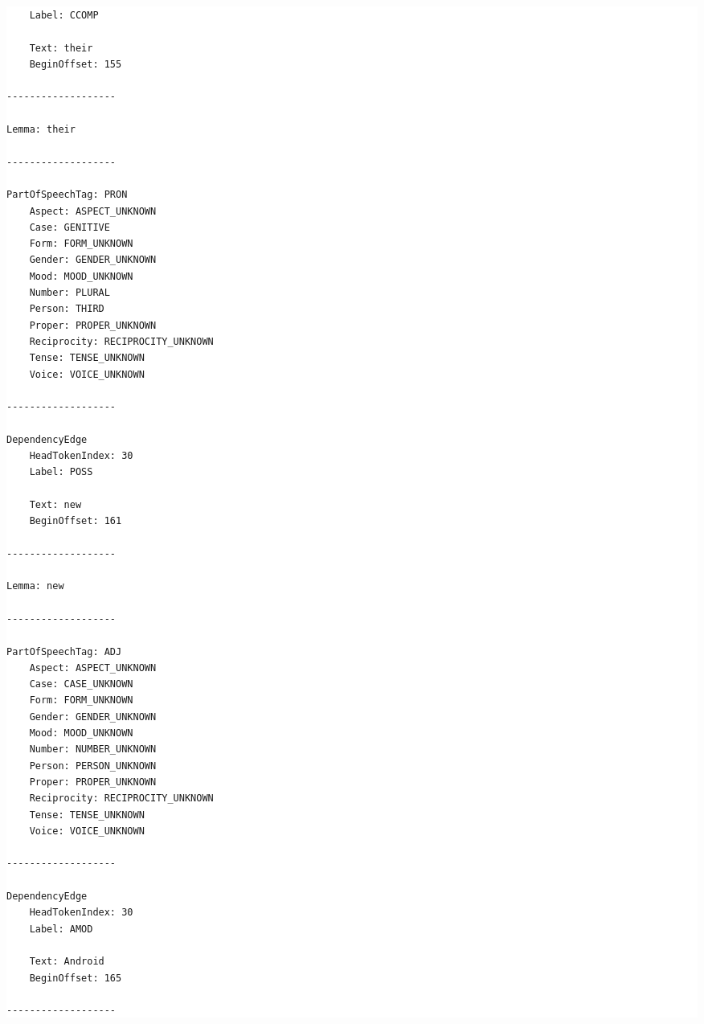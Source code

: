 ```
	Label: CCOMP

	Text: their
	BeginOffset: 155

-------------------

Lemma: their

-------------------

PartOfSpeechTag: PRON
	Aspect: ASPECT_UNKNOWN
	Case: GENITIVE
	Form: FORM_UNKNOWN
	Gender: GENDER_UNKNOWN
	Mood: MOOD_UNKNOWN
	Number: PLURAL
	Person: THIRD
	Proper: PROPER_UNKNOWN
	Reciprocity: RECIPROCITY_UNKNOWN
	Tense: TENSE_UNKNOWN
	Voice: VOICE_UNKNOWN

-------------------

DependencyEdge
	HeadTokenIndex: 30
	Label: POSS

	Text: new
	BeginOffset: 161

-------------------

Lemma: new

-------------------

PartOfSpeechTag: ADJ
	Aspect: ASPECT_UNKNOWN
	Case: CASE_UNKNOWN
	Form: FORM_UNKNOWN
	Gender: GENDER_UNKNOWN
	Mood: MOOD_UNKNOWN
	Number: NUMBER_UNKNOWN
	Person: PERSON_UNKNOWN
	Proper: PROPER_UNKNOWN
	Reciprocity: RECIPROCITY_UNKNOWN
	Tense: TENSE_UNKNOWN
	Voice: VOICE_UNKNOWN

-------------------

DependencyEdge
	HeadTokenIndex: 30
	Label: AMOD

	Text: Android
	BeginOffset: 165

-------------------

```